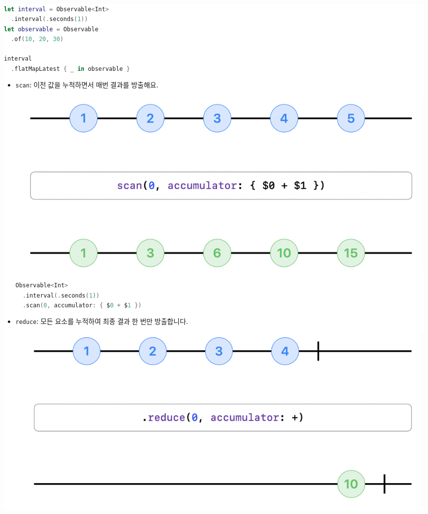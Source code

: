   ```swift
  let interval = Observable<Int>
    .interval(.seconds(1))
  let observable = Observable
    .of(10, 20, 30)

  interval
    .flatMapLatest { _ in observable }
  ```

- `scan`: 이전 값을 누적하면서 매번 결과를 방출해요.
  
  ![scan PNG](/assets/img/day48_scan.png)

  ```swift
  Observable<Int>
    .interval(.seconds(1))
    .scan(0, accumulator: { $0 + $1 })
  ```

- `reduce`: 모든 요소를 누적하여 최종 결과 한 번만 방출합니다.

  ![reduce PNG](/assets/img/day48_reduce.png)
